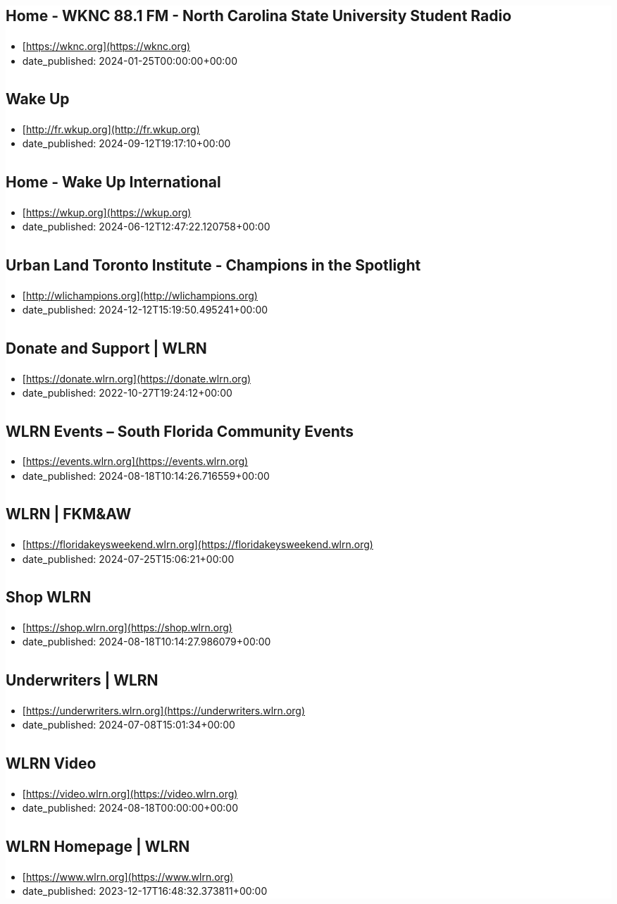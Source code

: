  ## Home - WKNC 88.1 FM - North Carolina State University Student Radio
 - [https://wknc.org](https://wknc.org)
 - date_published: 2024-01-25T00:00:00+00:00

 ## Wake Up
 - [http://fr.wkup.org](http://fr.wkup.org)
 - date_published: 2024-09-12T19:17:10+00:00

 ## Home - Wake Up International
 - [https://wkup.org](https://wkup.org)
 - date_published: 2024-06-12T12:47:22.120758+00:00

 ## Urban Land Toronto Institute - Champions in the Spotlight
 - [http://wlichampions.org](http://wlichampions.org)
 - date_published: 2024-12-12T15:19:50.495241+00:00

 ## Donate and Support | WLRN
 - [https://donate.wlrn.org](https://donate.wlrn.org)
 - date_published: 2022-10-27T19:24:12+00:00

 ## WLRN Events – South Florida Community Events
 - [https://events.wlrn.org](https://events.wlrn.org)
 - date_published: 2024-08-18T10:14:26.716559+00:00

 ## WLRN | FKM&AW
 - [https://floridakeysweekend.wlrn.org](https://floridakeysweekend.wlrn.org)
 - date_published: 2024-07-25T15:06:21+00:00

 ## Shop WLRN
 - [https://shop.wlrn.org](https://shop.wlrn.org)
 - date_published: 2024-08-18T10:14:27.986079+00:00

 ## Underwriters | WLRN
 - [https://underwriters.wlrn.org](https://underwriters.wlrn.org)
 - date_published: 2024-07-08T15:01:34+00:00

 ## WLRN Video
 - [https://video.wlrn.org](https://video.wlrn.org)
 - date_published: 2024-08-18T00:00:00+00:00

 ## WLRN Homepage | WLRN
 - [https://www.wlrn.org](https://www.wlrn.org)
 - date_published: 2023-12-17T16:48:32.373811+00:00
